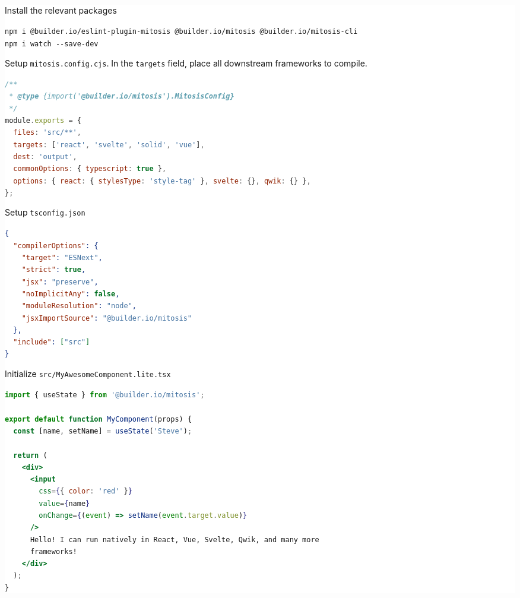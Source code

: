 Install the relevant packages

```
npm i @builder.io/eslint-plugin-mitosis @builder.io/mitosis @builder.io/mitosis-cli
npm i watch --save-dev
```

Setup `mitosis.config.cjs`. In the `targets` field, place all downstream frameworks to compile.

```javascript
/**
 * @type {import('@builder.io/mitosis').MitosisConfig}
 */
module.exports = {
  files: 'src/**',
  targets: ['react', 'svelte', 'solid', 'vue'],
  dest: 'output',
  commonOptions: { typescript: true },
  options: { react: { stylesType: 'style-tag' }, svelte: {}, qwik: {} },
};
```

Setup `tsconfig.json`

```json
{
  "compilerOptions": {
    "target": "ESNext",
    "strict": true,
    "jsx": "preserve",
    "noImplicitAny": false,
    "moduleResolution": "node",
    "jsxImportSource": "@builder.io/mitosis"
  },
  "include": ["src"]
}
```

Initialize `src/MyAwesomeComponent.lite.tsx`

```jsx
import { useState } from '@builder.io/mitosis';

export default function MyComponent(props) {
  const [name, setName] = useState('Steve');

  return (
    <div>
      <input
        css={{ color: 'red' }}
        value={name}
        onChange={(event) => setName(event.target.value)}
      />
      Hello! I can run natively in React, Vue, Svelte, Qwik, and many more
      frameworks!
    </div>
  );
}
```
